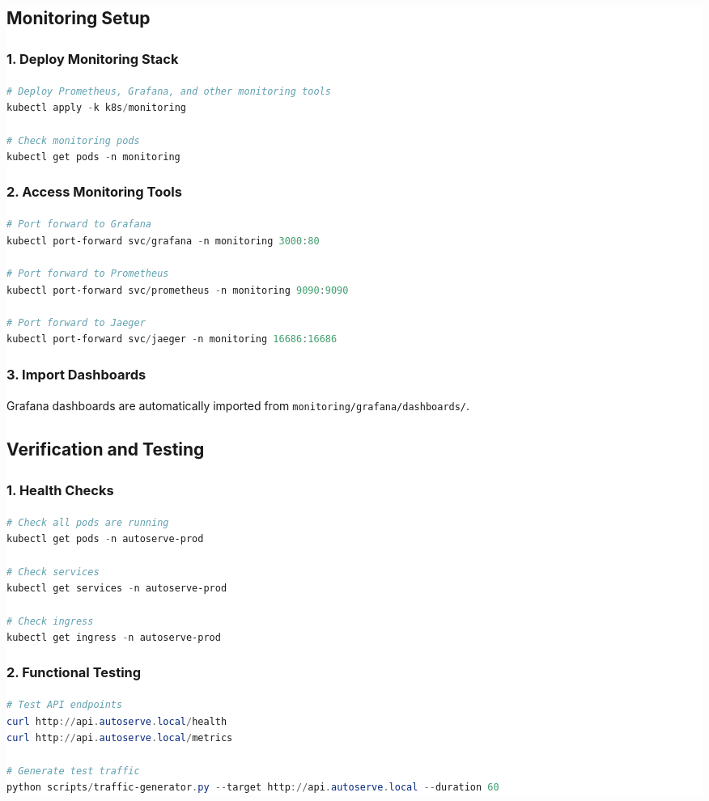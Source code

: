 ## Monitoring Setup

### 1. Deploy Monitoring Stack

```powershell
# Deploy Prometheus, Grafana, and other monitoring tools
kubectl apply -k k8s/monitoring

# Check monitoring pods
kubectl get pods -n monitoring
```

### 2. Access Monitoring Tools

```powershell
# Port forward to Grafana
kubectl port-forward svc/grafana -n monitoring 3000:80

# Port forward to Prometheus
kubectl port-forward svc/prometheus -n monitoring 9090:9090

# Port forward to Jaeger
kubectl port-forward svc/jaeger -n monitoring 16686:16686
```

### 3. Import Dashboards

Grafana dashboards are automatically imported from `monitoring/grafana/dashboards/`.

## Verification and Testing

### 1. Health Checks

```powershell
# Check all pods are running
kubectl get pods -n autoserve-prod

# Check services
kubectl get services -n autoserve-prod

# Check ingress
kubectl get ingress -n autoserve-prod
```

### 2. Functional Testing

```powershell
# Test API endpoints
curl http://api.autoserve.local/health
curl http://api.autoserve.local/metrics

# Generate test traffic
python scripts/traffic-generator.py --target http://api.autoserve.local --duration 60
```
